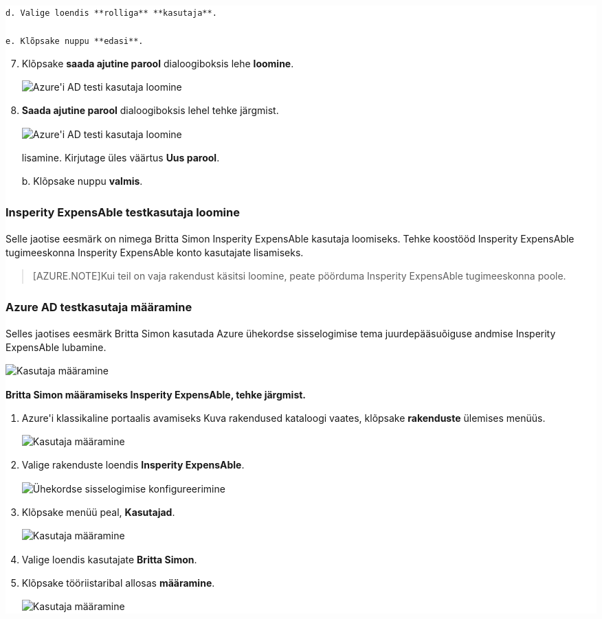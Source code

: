     d. Valige loendis **rolliga** **kasutaja**.

    e. Klõpsake nuppu **edasi**.

7. Klõpsake **saada ajutine parool** dialoogiboksis lehe **loomine**.

    ![Azure'i AD testi kasutaja loomine](./media/active-directory-saas-insperityexpensable-tutorial/create_aaduser_07.png) 

8. **Saada ajutine parool** dialoogiboksis lehel tehke järgmist.

    ![Azure'i AD testi kasutaja loomine](./media/active-directory-saas-insperityexpensable-tutorial/create_aaduser_08.png) 

    lisamine. Kirjutage üles väärtus **Uus parool**.

    b. Klõpsake nuppu **valmis**.   



### <a name="creating-a-insperity-expensable-test-user"></a>Insperity ExpensAble testkasutaja loomine

Selle jaotise eesmärk on nimega Britta Simon Insperity ExpensAble kasutaja loomiseks. Tehke koostööd Insperity ExpensAble tugimeeskonna Insperity ExpensAble konto kasutajate lisamiseks. 


> [AZURE.NOTE]Kui teil on vaja rakendust käsitsi loomine, peate pöörduma Insperity ExpensAble tugimeeskonna poole.


### <a name="assigning-the-azure-ad-test-user"></a>Azure AD testkasutaja määramine

Selles jaotises eesmärk Britta Simon kasutada Azure ühekordse sisselogimise tema juurdepääsuõiguse andmise Insperity ExpensAble lubamine.

![Kasutaja määramine][200] 

**Britta Simon määramiseks Insperity ExpensAble, tehke järgmist.**

1. Azure'i klassikaline portaalis avamiseks Kuva rakendused kataloogi vaates, klõpsake **rakenduste** ülemises menüüs.

    ![Kasutaja määramine][201] 

2. Valige rakenduste loendis **Insperity ExpensAble**.

    ![Ühekordse sisselogimise konfigureerimine](./media/active-directory-saas-insperityexpensable-tutorial/tutorial_insperityexpensable_50.png) 

1. Klõpsake menüü peal, **Kasutajad**.

    ![Kasutaja määramine][203] 

1. Valige loendis kasutajate **Britta Simon**.

2. Klõpsake tööriistaribal allosas **määramine**.

    ![Kasutaja määramine][205]


[1]: ./media/active-directory-saas-insperityexpensable-tutorial/tutorial_general_01.png
[2]: ./media/active-directory-saas-insperityexpensable-tutorial/tutorial_general_02.png
[3]: ./media/active-directory-saas-insperityexpensable-tutorial/tutorial_general_03.png
[4]: ./media/active-directory-saas-insperityexpensable-tutorial/tutorial_general_04.png
[6]: ./media/active-directory-saas-insperityexpensable-tutorial/tutorial_general_05.png
[10]: ./media/active-directory-saas-insperityexpensable-tutorial/tutorial_general_06.png
[11]: ./media/active-directory-saas-insperityexpensable-tutorial/tutorial_general_07.png
[20]: ./media/active-directory-saas-insperityexpensable-tutorial/tutorial_general_100.png
[200]: ./media/active-directory-saas-insperityexpensable-tutorial/tutorial_general_200.png
[201]: ./media/active-directory-saas-insperityexpensable-tutorial/tutorial_general_201.png
[203]: ./media/active-directory-saas-insperityexpensable-tutorial/tutorial_general_203.png
[204]: ./media/active-directory-saas-insperityexpensable-tutorial/tutorial_general_204.png
[205]: ./media/active-directory-saas-insperityexpensable-tutorial/tutorial_general_205.png